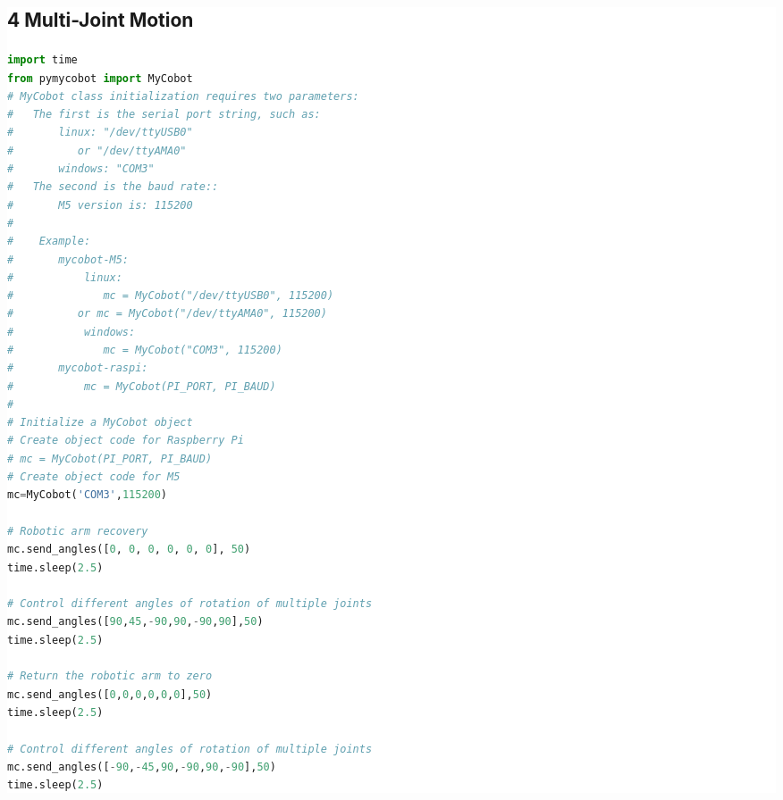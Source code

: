 

<video id="my-video" class="video-js" controls preload="auto" width="100%"
poster="" data-setup='{"aspectRatio":"16:9"}'>
  <source src="../../resources/10-ApplicationBasePython/myArm/2.3控制单关节运动01.mp4"></video>



## **4 Multi-Joint Motion**

```python
import time
from pymycobot import MyCobot
# MyCobot class initialization requires two parameters:
#   The first is the serial port string, such as:
#       linux: "/dev/ttyUSB0"
#          or "/dev/ttyAMA0"
#       windows: "COM3"
#   The second is the baud rate::
#       M5 version is: 115200
#
#    Example:
#       mycobot-M5:
#           linux:
#              mc = MyCobot("/dev/ttyUSB0", 115200)
#          or mc = MyCobot("/dev/ttyAMA0", 115200)
#           windows:
#              mc = MyCobot("COM3", 115200)
#       mycobot-raspi:
#           mc = MyCobot(PI_PORT, PI_BAUD)
#
# Initialize a MyCobot object
# Create object code for Raspberry Pi
# mc = MyCobot(PI_PORT, PI_BAUD)
# Create object code for M5
mc=MyCobot('COM3',115200)

# Robotic arm recovery
mc.send_angles([0, 0, 0, 0, 0, 0], 50)
time.sleep(2.5)

# Control different angles of rotation of multiple joints
mc.send_angles([90,45,-90,90,-90,90],50)
time.sleep(2.5)

# Return the robotic arm to zero
mc.send_angles([0,0,0,0,0,0],50)
time.sleep(2.5)

# Control different angles of rotation of multiple joints
mc.send_angles([-90,-45,90,-90,90,-90],50)
time.sleep(2.5)
```
